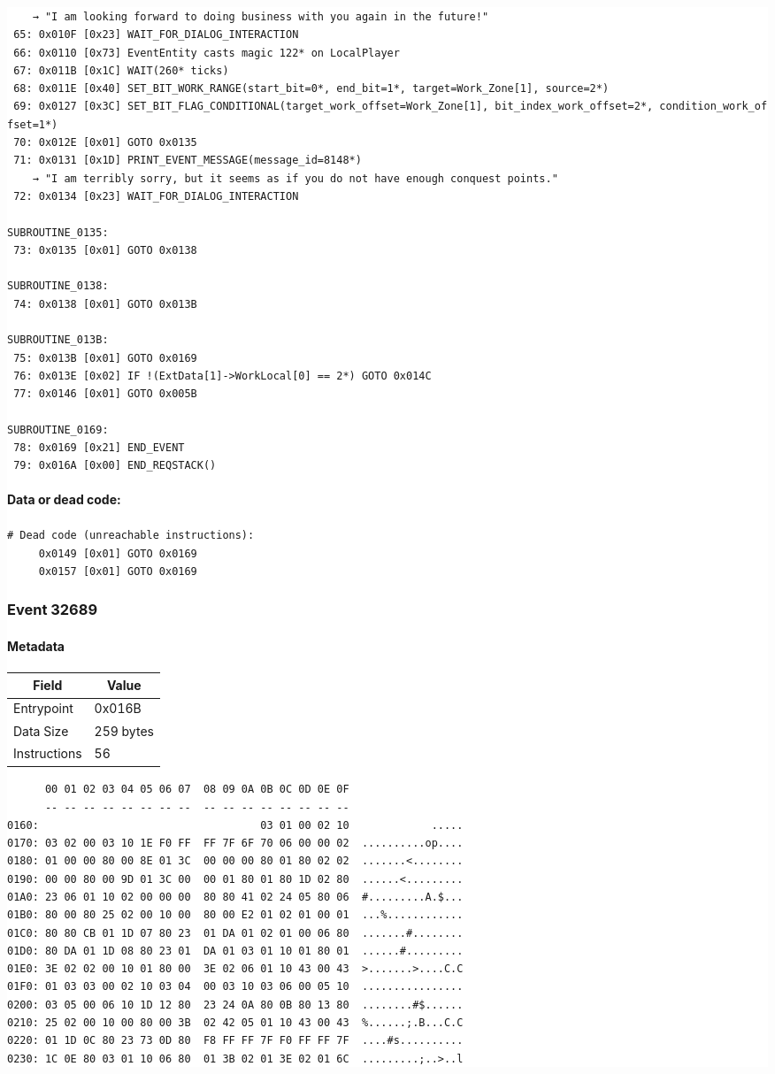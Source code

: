 ```
    → "I am looking forward to doing business with you again in the future!"
 65: 0x010F [0x23] WAIT_FOR_DIALOG_INTERACTION
 66: 0x0110 [0x73] EventEntity casts magic 122* on LocalPlayer
 67: 0x011B [0x1C] WAIT(260* ticks)
 68: 0x011E [0x40] SET_BIT_WORK_RANGE(start_bit=0*, end_bit=1*, target=Work_Zone[1], source=2*)
 69: 0x0127 [0x3C] SET_BIT_FLAG_CONDITIONAL(target_work_offset=Work_Zone[1], bit_index_work_offset=2*, condition_work_offset=1*)
 70: 0x012E [0x01] GOTO 0x0135
 71: 0x0131 [0x1D] PRINT_EVENT_MESSAGE(message_id=8148*)
    → "I am terribly sorry, but it seems as if you do not have enough conquest points."
 72: 0x0134 [0x23] WAIT_FOR_DIALOG_INTERACTION

SUBROUTINE_0135:
 73: 0x0135 [0x01] GOTO 0x0138

SUBROUTINE_0138:
 74: 0x0138 [0x01] GOTO 0x013B

SUBROUTINE_013B:
 75: 0x013B [0x01] GOTO 0x0169
 76: 0x013E [0x02] IF !(ExtData[1]->WorkLocal[0] == 2*) GOTO 0x014C
 77: 0x0146 [0x01] GOTO 0x005B

SUBROUTINE_0169:
 78: 0x0169 [0x21] END_EVENT
 79: 0x016A [0x00] END_REQSTACK()
```

#### Data or dead code:

```
# Dead code (unreachable instructions):
     0x0149 [0x01] GOTO 0x0169
     0x0157 [0x01] GOTO 0x0169
```

### Event 32689

#### Metadata

| Field        | Value     |
|--------------|-----------|
| Entrypoint   | 0x016B    |
| Data Size    | 259 bytes |
| Instructions | 56        |

```
      00 01 02 03 04 05 06 07  08 09 0A 0B 0C 0D 0E 0F
      -- -- -- -- -- -- -- --  -- -- -- -- -- -- -- --
0160:                                   03 01 00 02 10             .....
0170: 03 02 00 03 10 1E F0 FF  FF 7F 6F 70 06 00 00 02  ..........op....
0180: 01 00 00 80 00 8E 01 3C  00 00 00 80 01 80 02 02  .......<........
0190: 00 00 80 00 9D 01 3C 00  00 01 80 01 80 1D 02 80  ......<.........
01A0: 23 06 01 10 02 00 00 00  80 80 41 02 24 05 80 06  #.........A.$...
01B0: 80 00 80 25 02 00 10 00  80 00 E2 01 02 01 00 01  ...%............
01C0: 80 80 CB 01 1D 07 80 23  01 DA 01 02 01 00 06 80  .......#........
01D0: 80 DA 01 1D 08 80 23 01  DA 01 03 01 10 01 80 01  ......#.........
01E0: 3E 02 02 00 10 01 80 00  3E 02 06 01 10 43 00 43  >.......>....C.C
01F0: 01 03 03 00 02 10 03 04  00 03 10 03 06 00 05 10  ................
0200: 03 05 00 06 10 1D 12 80  23 24 0A 80 0B 80 13 80  ........#$......
0210: 25 02 00 10 00 80 00 3B  02 42 05 01 10 43 00 43  %......;.B...C.C
0220: 01 1D 0C 80 23 73 0D 80  F8 FF FF 7F F0 FF FF 7F  ....#s..........
0230: 1C 0E 80 03 01 10 06 80  01 3B 02 01 3E 02 01 6C  .........;..>..l
```